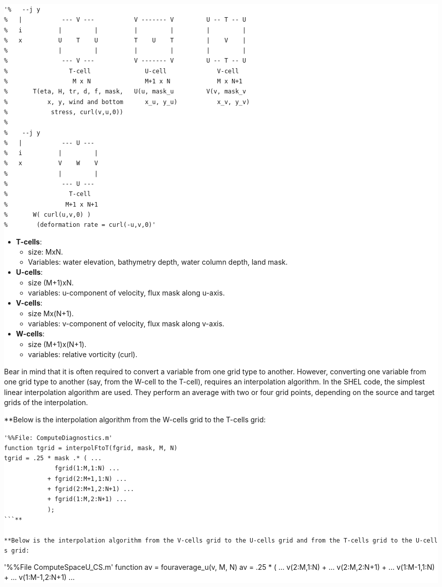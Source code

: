 ```
'%   --j y
%   |           --- V ---           V ------- V         U -- T -- U
%   i          |         |          |         |         |         |
%   x          U    T    U          T    U    T         |    V    |
%              |         |          |         |         |         |
%               --- V ---           V ------- V         U -- T -- U
%                 T-cell               U-cell              V-cell
%                  M x N               M+1 x N             M x N+1
%       T(eta, H, tr, d, f, mask,   U(u, mask_u         V(v, mask_v
%           x, y, wind and bottom      x_u, y_u)           x_v, y_v)
%            stress, curl(v,u,0))
%
%    --j y
%   |           --- U ---  
%   i          |         | 
%   x          V    W    V 
%              |         | 
%               --- U ---  
%                 T-cell
%                M+1 x N+1
%       W( curl(u,v,0) )
%        (deformation rate = curl(-u,v,0)'
```

  * **T-cells**:
    * size: MxN.
    * Variables: water elevation, bathymetry depth, water column depth, land mask.
  * **U-cells**:
    * size (M+1)xN.
    * variables: u-component of velocity, flux mask along u-axis.
  * **V-cells**:
    * size Mx(N+1).
    * variables: v-component of velocity, flux mask along v-axis.
  * **W-cells**:
    * size (M+1)x(N+1).
    * variables: relative vorticity (curl).

Bear in mind that it is often required to convert a variable from one grid type to another. However, converting one variable from one grid type to another (say, from the W-cell to the T-cell), requires an interpolation algorithm. In the SHEL code, the simplest linear interpolation algorithm are used. They perform an average with two or four grid points, depending on the source and target grids of the interpolation.

**Below is the interpolation algorithm from the W-cells grid to the T-cells grid:
```
'%%File: ComputeDiagnostics.m'
function tgrid = interpolFtoT(fgrid, mask, M, N)
tgrid = .25 * mask .* ( ...
              fgrid(1:M,1:N) ...
            + fgrid(2:M+1,1:N) ...
            + fgrid(2:M+1,2:N+1) ...
            + fgrid(1:M,2:N+1) ...
            );
```**

**Below is the interpolation algorithm from the V-cells grid to the U-cells grid and from the T-cells grid to the U-cells grid:
```
'%%File ComputeSpaceU_CS.m'
function av = fouraverage_u(v, M, N) 
    av =  .25 * ( ... 
            v(2:M,1:N) + ... 
            v(2:M,2:N+1) + ... 
            v(1:M-1,1:N) + ... 
            v(1:M-1,2:N+1) ... 